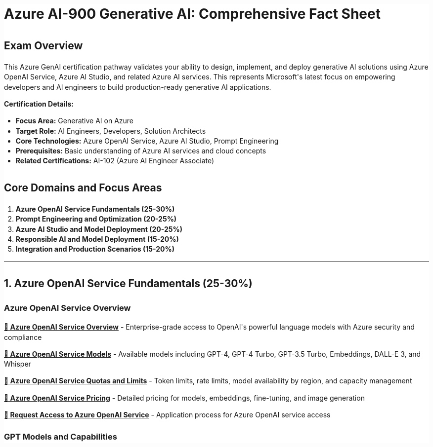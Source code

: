 # Azure AI-900 Generative AI: Comprehensive Fact Sheet

## Exam Overview

This Azure GenAI certification pathway validates your ability to design, implement, and deploy generative AI solutions using Azure OpenAI Service, Azure AI Studio, and related Azure AI services. This represents Microsoft's latest focus on empowering developers and AI engineers to build production-ready generative AI applications.

**Certification Details:**
- **Focus Area:** Generative AI on Azure
- **Target Role:** AI Engineers, Developers, Solution Architects
- **Core Technologies:** Azure OpenAI Service, Azure AI Studio, Prompt Engineering
- **Prerequisites:** Basic understanding of Azure AI services and cloud concepts
- **Related Certifications:** AI-102 (Azure AI Engineer Associate)

## Core Domains and Focus Areas

1. **Azure OpenAI Service Fundamentals (25-30%)**
2. **Prompt Engineering and Optimization (20-25%)**
3. **Azure AI Studio and Model Deployment (20-25%)**
4. **Responsible AI and Model Deployment (15-20%)**
5. **Integration and Production Scenarios (15-20%)**

---

## 1. Azure OpenAI Service Fundamentals (25-30%)

### Azure OpenAI Service Overview

**[📖 Azure OpenAI Service Overview](https://learn.microsoft.com/en-us/azure/ai-services/openai/overview)** - Enterprise-grade access to OpenAI's powerful language models with Azure security and compliance

**[📖 Azure OpenAI Service Models](https://learn.microsoft.com/en-us/azure/ai-services/openai/concepts/models)** - Available models including GPT-4, GPT-4 Turbo, GPT-3.5 Turbo, Embeddings, DALL-E 3, and Whisper

**[📖 Azure OpenAI Service Quotas and Limits](https://learn.microsoft.com/en-us/azure/ai-services/openai/quotas-limits)** - Token limits, rate limits, model availability by region, and capacity management

**[📖 Azure OpenAI Service Pricing](https://azure.microsoft.com/en-us/pricing/details/cognitive-services/openai-service/)** - Detailed pricing for models, embeddings, fine-tuning, and image generation

**[📖 Request Access to Azure OpenAI Service](https://learn.microsoft.com/en-us/azure/ai-services/openai/overview#how-do-i-get-access-to-azure-openai)** - Application process for Azure OpenAI service access

### GPT Models and Capabilities
